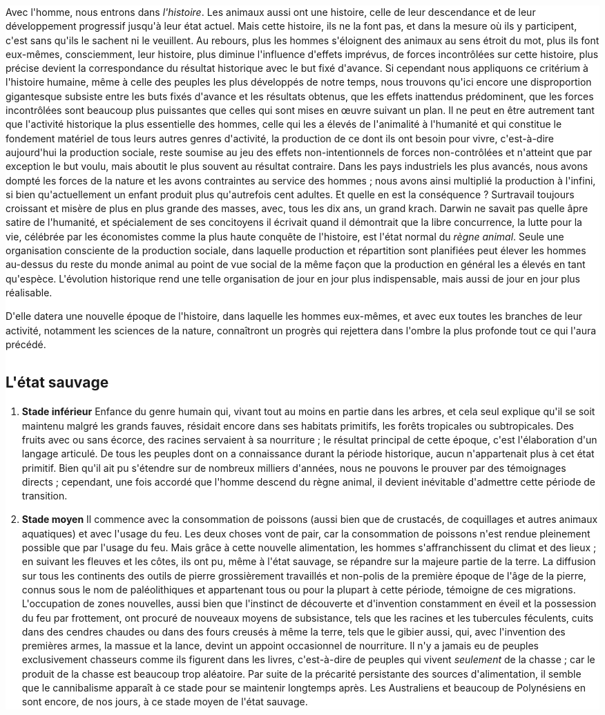 Avec l'homme, nous entrons dans _l'histoire_. Les animaux aussi ont une histoire, celle de leur descendance et de leur développement progressif jusqu'à leur état actuel. Mais cette histoire, ils ne la font pas, et dans la mesure où ils y participent, c'est sans qu'ils le sachent ni le veuillent. Au rebours, plus les hommes s'éloignent des animaux au sens étroit du mot, plus ils font eux-mêmes, consciemment, leur histoire, plus diminue l'influence d'effets imprévus, de forces incontrôlées sur cette histoire, plus précise devient la correspondance du résultat historique avec le but fixé d'avance. Si cependant nous appliquons ce critérium à l'histoire humaine, même à celle des peuples les plus développés de notre temps, nous trouvons qu'ici encore une disproportion gigantesque subsiste entre les buts fixés d'avance et les résultats obtenus, que les effets inattendus prédominent, que les forces incontrôlées sont beaucoup plus puissantes que celles qui sont mises en œuvre suivant un plan. Il ne peut en être autrement tant que l'activité historique la plus essentielle des hommes, celle qui les a élevés de l'animalité à l'humanité et qui constitue le fondement matériel de tous leurs autres genres d'activité, la production de ce dont ils ont besoin pour vivre, c'est-à-dire aujourd'hui la production sociale, reste soumise au jeu des effets non-intentionnels de forces non-contrôlées et n'atteint que par exception le but voulu, mais aboutit le plus souvent au résultat contraire. Dans les pays industriels les plus avancés, nous avons dompté les forces de la nature et les avons contraintes au service des hommes&nbsp;; nous avons ainsi multiplié la production à l'infini, si bien qu'actuellement un enfant produit plus qu'autrefois cent adultes. Et quelle en est la conséquence&nbsp;? Surtravail toujours croissant et misère de plus en plus grande des masses, avec, tous les dix ans, un grand krach. Darwin ne savait pas quelle âpre satire de l'humanité, et spécialement de ses concitoyens il écrivait quand il démontrait que la libre concurrence, la lutte pour la vie, célébrée par les économistes comme la plus haute conquête de l'histoire, est l'état normal du _règne animal_. Seule une organisation consciente de la production sociale, dans laquelle production et répartition sont planifiées peut élever les hommes au-dessus du reste du monde animal au point de vue social de la même façon que la production en général les a élevés en tant qu'espèce. L'évolution historique rend une telle organisation de jour en jour plus indispensable, mais aussi de jour en jour plus réalisable.

D'elle datera une nouvelle époque de l'histoire, dans laquelle les hommes eux-mêmes, et avec eux toutes les branches de leur activité, notamment les sciences de la nature, connaîtront un progrès qui rejettera dans l'ombre la plus profonde tout ce qui l'aura précédé.

## L'état sauvage

1. __Stade inférieur__ Enfance du genre humain qui, vivant tout au moins en partie dans les arbres, et cela seul explique qu'il se soit maintenu malgré les grands fauves, résidait encore dans ses habitats primitifs, les forêts tropicales ou subtropicales. Des fruits avec ou sans écorce, des racines servaient à sa nourriture&nbsp;; le résultat principal de cette époque, c'est l'élaboration d'un langage articulé. De tous les peuples dont on a connaissance durant la période historique, aucun n'appartenait plus à cet état primitif. Bien qu'il ait pu s'étendre sur de nombreux milliers d'années, nous ne pouvons le prouver par des témoignages directs&nbsp;; cependant, une fois accordé que l'homme descend du règne animal, il devient inévitable d'admettre cette période de transition.

2. __Stade moyen__ Il commence avec la consommation de poissons (aussi bien que de crustacés, de coquillages et autres animaux aquatiques) et avec l'usage du feu. Les deux choses vont de pair, car la consommation de poissons n'est rendue pleinement possible que par l'usage du feu. Mais grâce à cette nouvelle alimentation, les hommes s'affranchissent du climat et des lieux&nbsp;; en suivant les fleuves et les côtes, ils ont pu, même à l'état sauvage, se répandre sur la majeure partie de la terre. La diffusion sur tous les continents des outils de pierre grossièrement travaillés et non-polis de la première époque de l'âge de la pierre, connus sous le nom de paléolithiques et appartenant tous ou pour la plupart à cette période, témoigne de ces migrations. L'occupation de zones nouvelles, aussi bien que l'instinct de découverte et d'invention constamment en éveil et la possession du feu par frottement, ont procuré de nouveaux moyens de subsistance, tels que les racines et les tubercules féculents, cuits dans des cendres chaudes ou dans des fours creusés à même la terre, tels que le gibier aussi, qui, avec l'invention des premières armes, la massue et la lance, devint un appoint occasionnel de nourriture. Il n'y a jamais eu de peuples exclusivement chasseurs comme ils figurent dans les livres, c'est-à-dire de peuples qui vivent *seulement* de la chasse&nbsp;; car le produit de la chasse est beaucoup trop aléatoire. Par suite de la précarité persistante des sources d'alimentation, il semble que le cannibalisme apparaît à ce stade pour se maintenir longtemps après. Les Australiens et beaucoup de Polynésiens en sont encore, de nos jours, à ce stade moyen de l'état sauvage.
